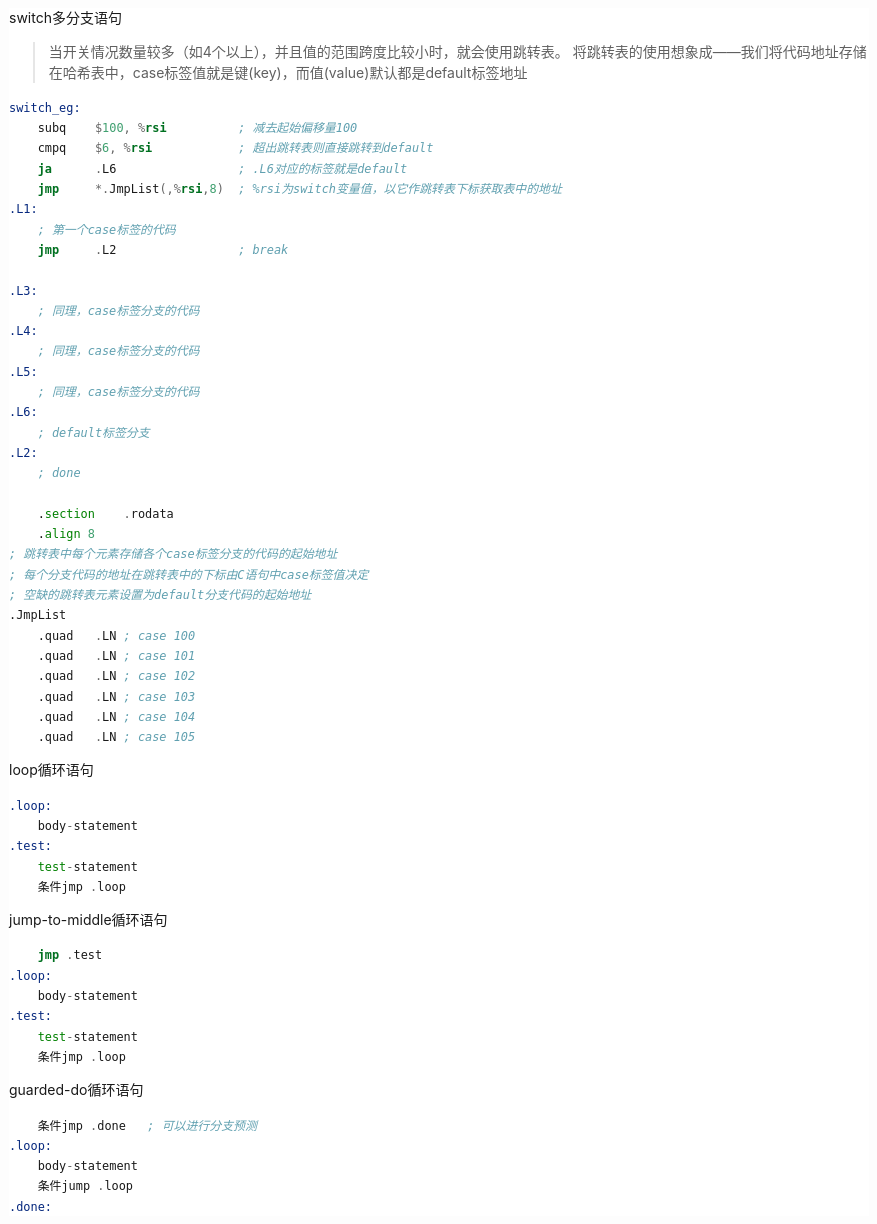 switch多分支语句
> 当开关情况数量较多（如4个以上），并且值的范围跨度比较小时，就会使用跳转表。
> 将跳转表的使用想象成——我们将代码地址存储在哈希表中，case标签值就是键(key)，而值(value)默认都是default标签地址
```asm
switch_eg:
    subq    $100, %rsi          ; 减去起始偏移量100
    cmpq    $6, %rsi            ; 超出跳转表则直接跳转到default
    ja      .L6                 ; .L6对应的标签就是default
    jmp     *.JmpList(,%rsi,8)  ; %rsi为switch变量值，以它作跳转表下标获取表中的地址
.L1:
    ; 第一个case标签的代码
    jmp     .L2                 ; break

.L3:
    ; 同理，case标签分支的代码
.L4:
    ; 同理，case标签分支的代码
.L5:
    ; 同理，case标签分支的代码
.L6:
    ; default标签分支
.L2:
    ; done

    .section    .rodata
    .align 8
; 跳转表中每个元素存储各个case标签分支的代码的起始地址
; 每个分支代码的地址在跳转表中的下标由C语句中case标签值决定
; 空缺的跳转表元素设置为default分支代码的起始地址
.JmpList
    .quad   .LN ; case 100
    .quad   .LN ; case 101
    .quad   .LN ; case 102
    .quad   .LN ; case 103
    .quad   .LN ; case 104
    .quad   .LN ; case 105
```

loop循环语句
```asm
.loop:
    body-statement
.test:
    test-statement
    条件jmp .loop
```
jump-to-middle循环语句
```asm
    jmp .test
.loop:
    body-statement
.test:
    test-statement
    条件jmp .loop
```
guarded-do循环语句
```asm
    条件jmp .done   ; 可以进行分支预测
.loop:
    body-statement
    条件jump .loop
.done:
```
